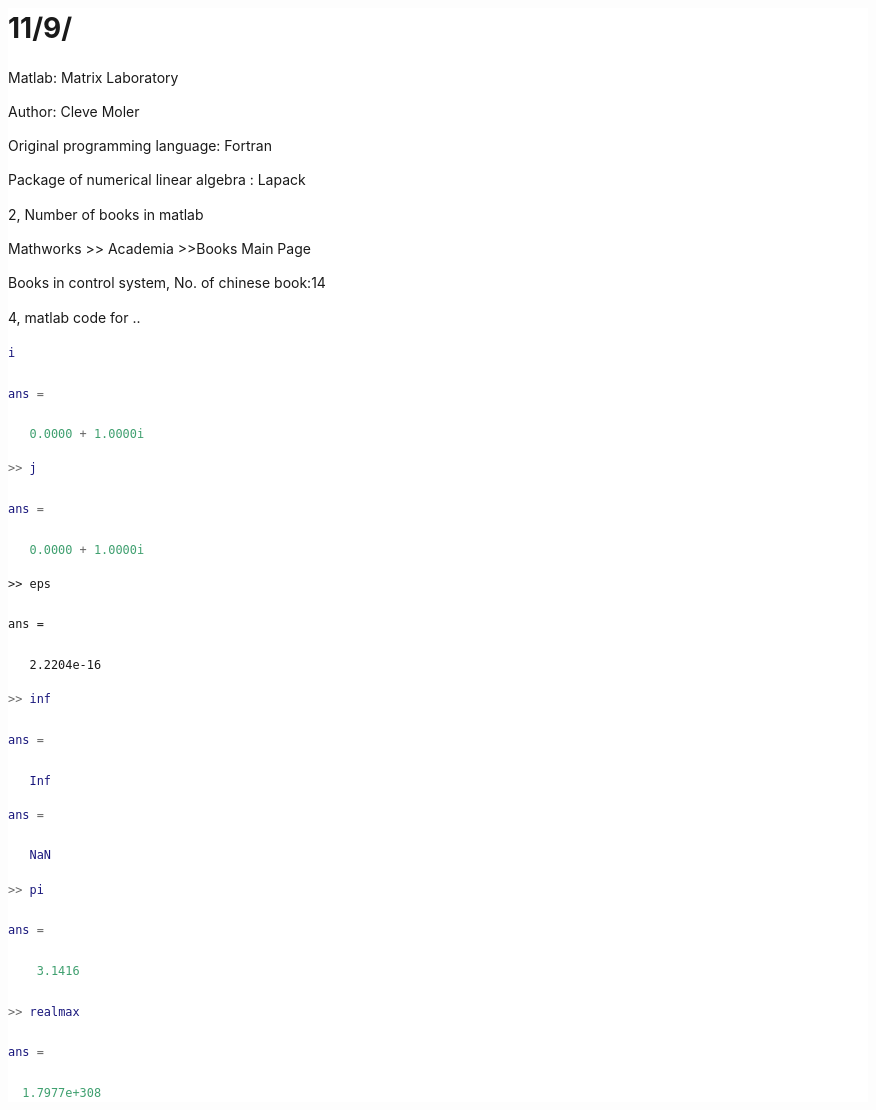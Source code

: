 # 11/9/

Matlab: Matrix Laboratory

Author: Cleve Moler

Original programming language: Fortran

Package of numerical linear algebra : Lapack

2, Number of books in matlab

Mathworks  >> Academia >>Books Main Page

Books in control system, No. of chinese book:14

4, matlab code for ..

```matlab
i

ans =

   0.0000 + 1.0000i
```

```matlab
>> j

ans =

   0.0000 + 1.0000i

```

```maltab
>> eps

ans =

   2.2204e-16
```

```matlab
>> inf

ans =

   Inf
```

```matlab
ans =

   NaN
```

```matlab
>> pi

ans =

    3.1416

>> realmax

ans =

  1.7977e+308

```